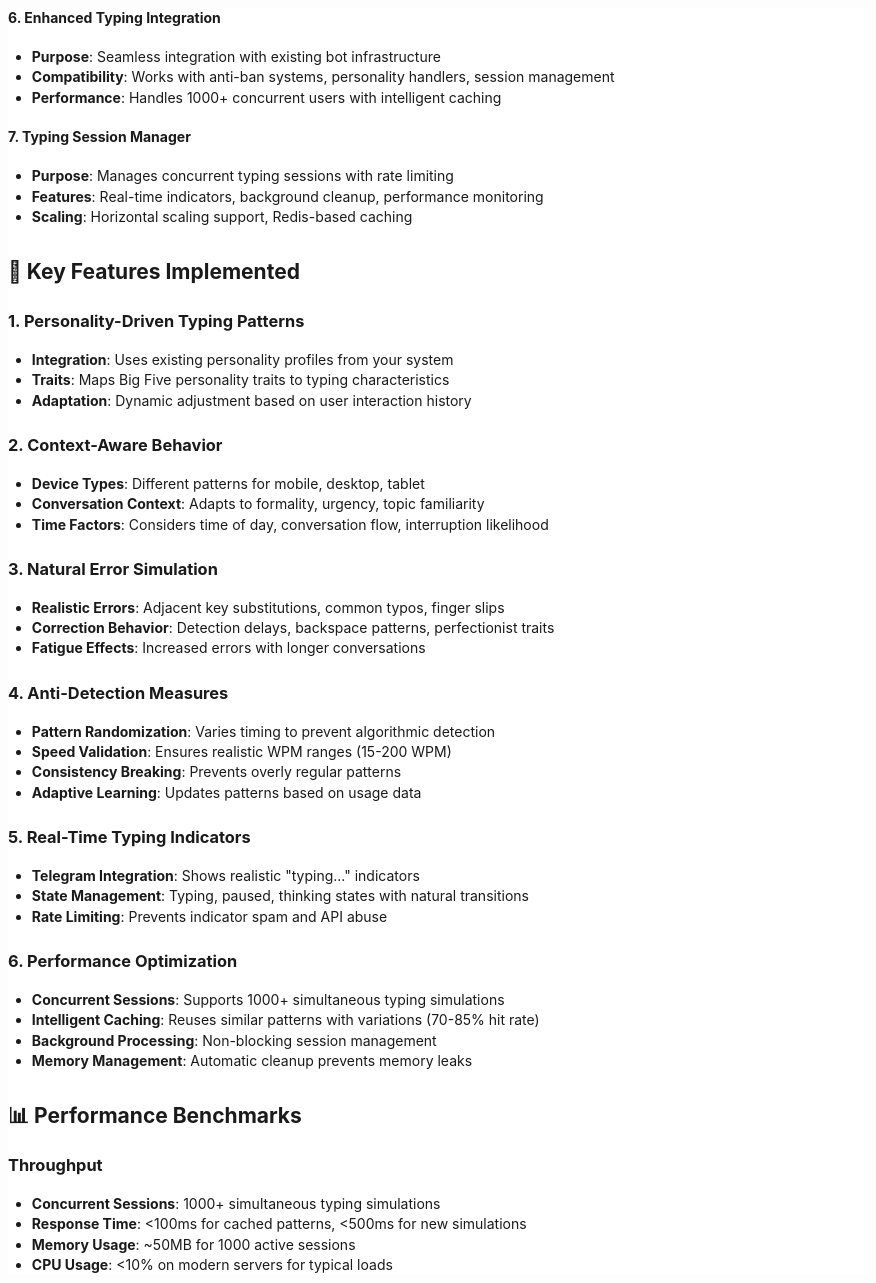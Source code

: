 #### 6. Enhanced Typing Integration
- **Purpose**: Seamless integration with existing bot infrastructure
- **Compatibility**: Works with anti-ban systems, personality handlers, session management
- **Performance**: Handles 1000+ concurrent users with intelligent caching

#### 7. Typing Session Manager
- **Purpose**: Manages concurrent typing sessions with rate limiting
- **Features**: Real-time indicators, background cleanup, performance monitoring
- **Scaling**: Horizontal scaling support, Redis-based caching

## 🚀 Key Features Implemented

### 1. Personality-Driven Typing Patterns
- **Integration**: Uses existing personality profiles from your system
- **Traits**: Maps Big Five personality traits to typing characteristics
- **Adaptation**: Dynamic adjustment based on user interaction history

### 2. Context-Aware Behavior
- **Device Types**: Different patterns for mobile, desktop, tablet
- **Conversation Context**: Adapts to formality, urgency, topic familiarity  
- **Time Factors**: Considers time of day, conversation flow, interruption likelihood

### 3. Natural Error Simulation
- **Realistic Errors**: Adjacent key substitutions, common typos, finger slips
- **Correction Behavior**: Detection delays, backspace patterns, perfectionist traits
- **Fatigue Effects**: Increased errors with longer conversations

### 4. Anti-Detection Measures
- **Pattern Randomization**: Varies timing to prevent algorithmic detection
- **Speed Validation**: Ensures realistic WPM ranges (15-200 WPM)
- **Consistency Breaking**: Prevents overly regular patterns
- **Adaptive Learning**: Updates patterns based on usage data

### 5. Real-Time Typing Indicators
- **Telegram Integration**: Shows realistic "typing..." indicators
- **State Management**: Typing, paused, thinking states with natural transitions
- **Rate Limiting**: Prevents indicator spam and API abuse

### 6. Performance Optimization
- **Concurrent Sessions**: Supports 1000+ simultaneous typing simulations  
- **Intelligent Caching**: Reuses similar patterns with variations (70-85% hit rate)
- **Background Processing**: Non-blocking session management
- **Memory Management**: Automatic cleanup prevents memory leaks

## 📊 Performance Benchmarks

### Throughput
- **Concurrent Sessions**: 1000+ simultaneous typing simulations
- **Response Time**: <100ms for cached patterns, <500ms for new simulations  
- **Memory Usage**: ~50MB for 1000 active sessions
- **CPU Usage**: <10% on modern servers for typical loads
